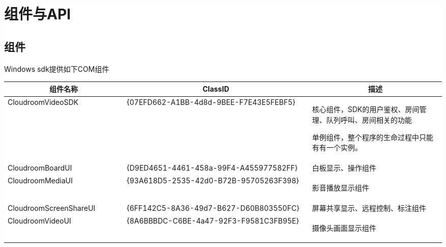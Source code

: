 # 组件与API


## 组件

Windows sdk提供如下COM组件

<table border=0 cellpadding=0 cellspacing=0 style='border-collapse:collapse;table-layout:fixed;'>
    <thead>
        <tr >
            <th style='width:220px;text-align:center'>
                组件名称
            </th>
            <th style='width:350px;text-align:center'>
                ClassID
            </th>
            <th>
                描述
            </th>
        </tr>
    </thead>
    <tbody>
    <tr>
        <td>CloudroomVideoSDK</td>
        <td>
            {07EFD662-A1BB-4d8d-9BEE-F7E43E5FEBF5}
        </td>
        <td>
         <p>核心组件，SDK的用户鉴权、房间管理、队列呼叫、房间相关的功能</p>
         <p>单例组件，整个程序的生命过程中只能有有一个实例。</p>
        </td>
    </tr>
    <tr>
        <td>CloudroomBoardUI</td>
        <td>
            {D9ED4651-4461-458a-99F4-A455977582FF}
        </td>
        <td>白板显示、操作组件</td>
    </tr>
    <tr>
        <td>CloudroomMediaUI</td>
        <td>
            {93A618D5-2535-42d0-B72B-95705263F398}
        </td>
        <td>
        <p>影音播放显示组件</p>
        </td>
    </tr>
    <tr>
        <td>CloudroomScreenShareUI</td>
        <td>
            {6FF142C5-8A36-49d7-B627-D60B803550FC}
        </td>
        <td>屏幕共享显示、远程控制、标注组件</td>
    </tr>
    <tr>
        <td>CloudroomVideoUI</td>
        <td>
            {8A6BBBDC-C6BE-4a47-92F3-F9581C3FB95E}
        </td>
        <td>
        <p>摄像头画面显示组件</p>
        </td>